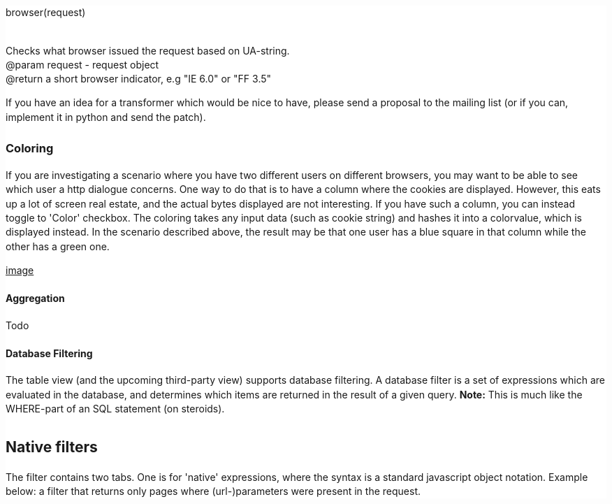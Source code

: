 </tr>
<tr class="even">
<td><p>browser(request)</p></td>
<td><p><br />
Checks what browser issued the request based on UA-string.<br />
@param request - request object<br />
@return a short browser indicator, e.g "IE 6.0" or "FF 3.5"<br />
</p></td>
</tr>
<tr class="odd">
<td></td>
<td></td>
</tr>
</tbody>
</table>

If you have an idea for a transformer which would be nice to have,
please send a proposal to the mailing list (or if you can, implement it
in python and send the patch).

### Coloring

If you are investigating a scenario where you have two different users
on different browsers, you may want to be able to see which user a http
dialogue concerns. One way to do that is to have a column where the
cookies are displayed. However, this eats up a lot of screen real
estate, and the actual bytes displayed are not interesting. If you have
such a column, you can instead toggle to 'Color' checkbox. The coloring
takes any input data (such as cookie string) and hashes it into a
colorvalue, which is displayed instead. In the scenario described above,
the result may be that one user has a blue square in that column while
the other has a green one.

[image](image "wikilink")

#### Aggregation

Todo

#### Database Filtering

The table view (and the upcoming third-party view) supports database
filtering. A database filter is a set of expressions which are evaluated
in the database, and determines which items are returned in the result
of a given query. **Note:** This is much like the WHERE-part of an SQL
statement (on steroids).

## Native filters

The filter contains two tabs. One is for 'native' expressions, where the
syntax is a standard javascript object notation. Example below: a filter
that returns only pages where (url-)parameters were present in the
request.
